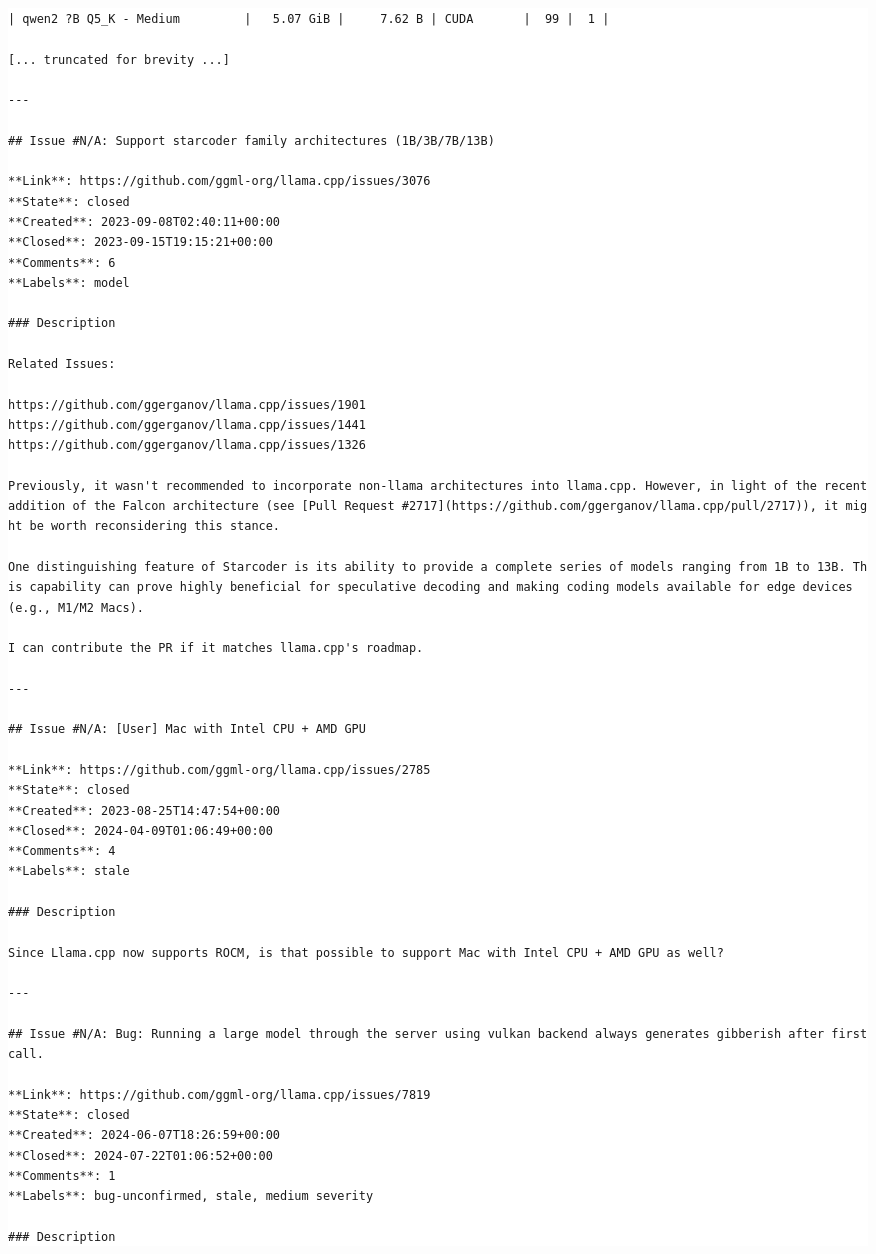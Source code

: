 ```
| qwen2 ?B Q5_K - Medium         |   5.07 GiB |     7.62 B | CUDA       |  99 |  1 |    

[... truncated for brevity ...]

---

## Issue #N/A: Support starcoder family architectures (1B/3B/7B/13B)

**Link**: https://github.com/ggml-org/llama.cpp/issues/3076
**State**: closed
**Created**: 2023-09-08T02:40:11+00:00
**Closed**: 2023-09-15T19:15:21+00:00
**Comments**: 6
**Labels**: model

### Description

Related Issues:

https://github.com/ggerganov/llama.cpp/issues/1901
https://github.com/ggerganov/llama.cpp/issues/1441
https://github.com/ggerganov/llama.cpp/issues/1326

Previously, it wasn't recommended to incorporate non-llama architectures into llama.cpp. However, in light of the recent addition of the Falcon architecture (see [Pull Request #2717](https://github.com/ggerganov/llama.cpp/pull/2717)), it might be worth reconsidering this stance.

One distinguishing feature of Starcoder is its ability to provide a complete series of models ranging from 1B to 13B. This capability can prove highly beneficial for speculative decoding and making coding models available for edge devices (e.g., M1/M2 Macs).

I can contribute the PR if it matches llama.cpp's roadmap.

---

## Issue #N/A: [User] Mac with Intel CPU + AMD GPU

**Link**: https://github.com/ggml-org/llama.cpp/issues/2785
**State**: closed
**Created**: 2023-08-25T14:47:54+00:00
**Closed**: 2024-04-09T01:06:49+00:00
**Comments**: 4
**Labels**: stale

### Description

Since Llama.cpp now supports ROCM, is that possible to support Mac with Intel CPU + AMD GPU as well?

---

## Issue #N/A: Bug: Running a large model through the server using vulkan backend always generates gibberish after first call.

**Link**: https://github.com/ggml-org/llama.cpp/issues/7819
**State**: closed
**Created**: 2024-06-07T18:26:59+00:00
**Closed**: 2024-07-22T01:06:52+00:00
**Comments**: 1
**Labels**: bug-unconfirmed, stale, medium severity

### Description

```